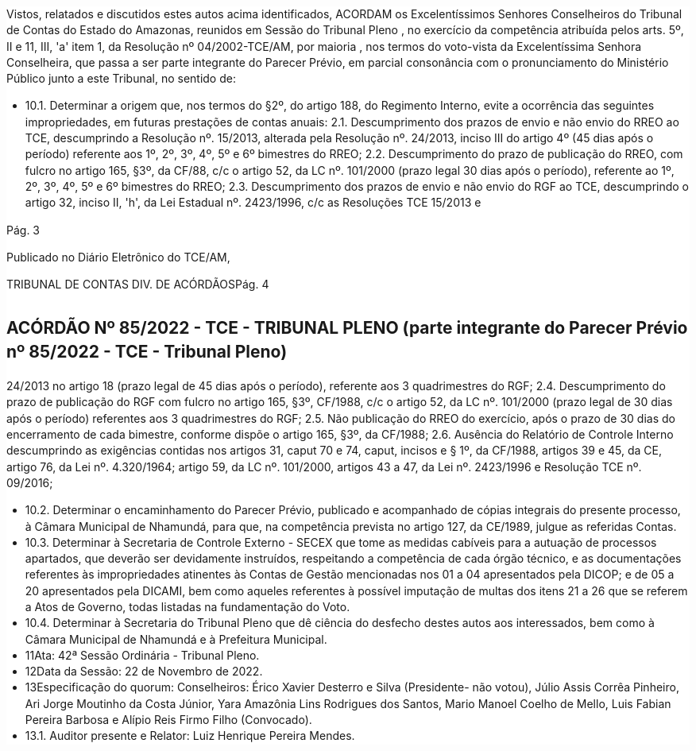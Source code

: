Vistos, relatados e discutidos estes autos acima identificados, ACORDAM os Excelentíssimos Senhores Conselheiros do Tribunal de Contas do Estado do Amazonas, reunidos em Sessão do Tribunal Pleno , no exercício da competência atribuída pelos arts. 5º, II e 11, III, 'a' item 1, da Resolução nº 04/2002-TCE/AM, por maioria , nos termos do voto-vista da Excelentíssima Senhora Conselheira, que passa a ser parte integrante do Parecer  Prévio, em parcial  consonância com  o  pronunciamento  do  Ministério  Público junto a este Tribunal, no sentido de:

- 10.1.  Determinar a  origem  que,  nos  termos  do  §2º,  do  artigo  188,  do Regimento Interno,  evite  a  ocorrência  das  seguintes  impropriedades, em  futuras  prestações  de  contas  anuais:  2.1.  Descumprimento  dos prazos  de  envio  e  não  envio  do  RREO  ao  TCE,  descumprindo  a Resolução nº. 15/2013, alterada pela Resolução nº. 24/2013, inciso III do artigo 4º (45 dias após o período) referente aos 1º, 2º, 3º, 4º, 5º e 6º bimestres do RREO; 2.2. Descumprimento do prazo de publicação do RREO, com fulcro no artigo 165, §3º, da CF/88, c/c o artigo 52, da LC nº. 101/2000 (prazo legal 30 dias após o período), referente ao 1º, 2º, 3º, 4º, 5º e 6º bimestres do RREO; 2.3. Descumprimento dos prazos de envio e não envio do RGF ao TCE, descumprindo o artigo 32, inciso II, 'h', da Lei Estadual nº. 2423/1996, c/c as Resoluções TCE 15/2013 e

Pág. 3

Publicado  no  Diário  Eletrônico do TCE/AM,

TRIBUNAL DE CONTAS DIV. DE ACÓRDÃOSPág. 4

## ACÓRDÃO Nº 85/2022 - TCE - TRIBUNAL PLENO (parte integrante do Parecer Prévio nº 85/2022 - TCE - Tribunal Pleno)

24/2013 no artigo 18 (prazo legal de 45 dias após o período), referente aos  3  quadrimestres  do  RGF;  2.4.  Descumprimento  do  prazo  de publicação do RGF com fulcro no artigo 165, §3º, CF/1988, c/c o artigo 52,  da  LC  nº.  101/2000  (prazo  legal  de  30  dias  após  o  período) referentes aos 3 quadrimestres do RGF; 2.5. Não publicação do RREO do  exercício,  após  o  prazo  de  30  dias  do  encerramento  de  cada bimestre, conforme  dispõe o artigo 165, §3º, da CF/1988;  2.6. Ausência do Relatório de Controle Interno descumprindo as exigências contidas  nos  artigos  31,  caput  70  e  74,  caput,  incisos  e  §  1º,  da CF/1988,  artigos  39  e  45,  da  CE,  artigo  76,  da  Lei  nº.  4.320/1964; artigo 59, da LC nº. 101/2000, artigos 43 a 47, da Lei nº. 2423/1996 e Resolução TCE nº. 09/2016;

- 10.2.  Determinar o encaminhamento  do Parecer Prévio, publicado e acompanhado  de  cópias  integrais  do  presente  processo,  à  Câmara Municipal de Nhamundá, para que, na competência prevista no artigo 127, da CE/1989, julgue as referidas Contas.
- 10.3.  Determinar à  Secretaria  de  Controle  Externo  -  SECEX que tome as medidas  cabíveis  para  a  autuação  de  processos  apartados,  que deverão  ser devidamente  instruídos,  respeitando  a  competência  de cada órgão técnico, e as documentações referentes às impropriedades atinentes às Contas de Gestão mencionadas nos 01 a 04 apresentados pela DICOP; e de 05 a 20 apresentados pela DICAMI, bem  como  aqueles  referentes  à  possível  imputação  de  multas  dos itens  21  a  26  que  se  referem  a  Atos  de  Governo,  todas  listadas  na fundamentação do Voto.
- 10.4.  Determinar à Secretaria do Tribunal Pleno que dê ciência do desfecho destes  autos  aos  interessados,  bem  como  à  Câmara  Municipal  de Nhamundá e à Prefeitura Municipal.
- 11Ata: 42ª Sessão Ordinária - Tribunal Pleno.
- 12Data da Sessão: 22 de Novembro de 2022.
- 13Especificação do quorum: Conselheiros: Érico Xavier Desterro e Silva (Presidente-  não  votou),  Júlio  Assis  Corrêa  Pinheiro,  Ari  Jorge  Moutinho  da  Costa Júnior, Yara Amazônia Lins Rodrigues dos Santos, Mario Manoel Coelho de Mello, Luis Fabian Pereira Barbosa e Alípio Reis Firmo Filho (Convocado).
- 13.1. Auditor presente e Relator: Luiz Henrique Pereira Mendes.
